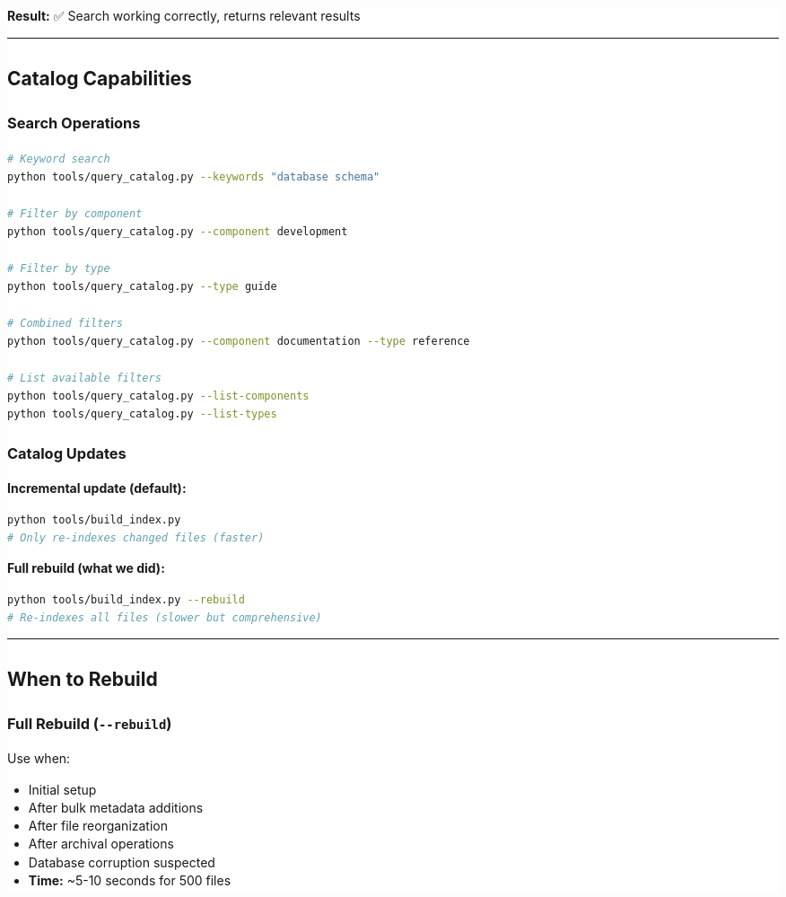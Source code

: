 **Result:** ✅ Search working correctly, returns relevant results

---

## Catalog Capabilities

### Search Operations
```bash
# Keyword search
python tools/query_catalog.py --keywords "database schema"

# Filter by component
python tools/query_catalog.py --component development

# Filter by type
python tools/query_catalog.py --type guide

# Combined filters
python tools/query_catalog.py --component documentation --type reference

# List available filters
python tools/query_catalog.py --list-components
python tools/query_catalog.py --list-types
```

### Catalog Updates

**Incremental update (default):**
```bash
python tools/build_index.py
# Only re-indexes changed files (faster)
```

**Full rebuild (what we did):**
```bash
python tools/build_index.py --rebuild
# Re-indexes all files (slower but comprehensive)
```

---

## When to Rebuild

### Full Rebuild (`--rebuild`)
Use when:
- Initial setup
- After bulk metadata additions
- After file reorganization
- After archival operations
- Database corruption suspected
- **Time:** ~5-10 seconds for 500 files
